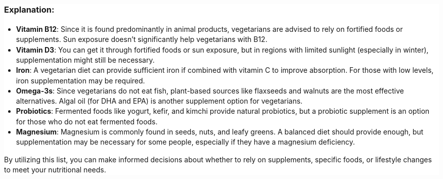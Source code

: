 ### Explanation:
- **Vitamin B12**: Since it is found predominantly in animal products, vegetarians are advised to rely on fortified foods or supplements. Sun exposure doesn’t significantly help vegetarians with B12.
- **Vitamin D3**: You can get it through fortified foods or sun exposure, but in regions with limited sunlight (especially in winter), supplementation might still be necessary.
- **Iron**: A vegetarian diet can provide sufficient iron if combined with vitamin C to improve absorption. For those with low levels, iron supplementation may be required.
- **Omega-3s**: Since vegetarians do not eat fish, plant-based sources like flaxseeds and walnuts are the most effective alternatives. Algal oil (for DHA and EPA) is another supplement option for vegetarians.
- **Probiotics**: Fermented foods like yogurt, kefir, and kimchi provide natural probiotics, but a probiotic supplement is an option for those who do not eat fermented foods.
- **Magnesium**: Magnesium is commonly found in seeds, nuts, and leafy greens. A balanced diet should provide enough, but supplementation may be necessary for some people, especially if they have a magnesium deficiency.

By utilizing this list, you can make informed decisions about whether to rely on supplements, specific foods, or lifestyle changes to meet your nutritional needs.